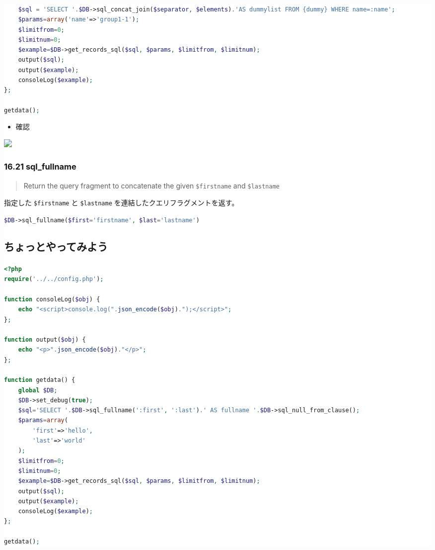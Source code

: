 ```php
    $sql = 'SELECT '.$DB->sql_concat_join($separator, $elements).'AS dummylist FROM {dummy} WHERE name=:name';
    $params=array('name'=>'group1-1');
    $limitfrom=0;
    $limitnum=0;
    $example=$DB->get_records_sql($sql, $params, $limitfrom, $limitnum);
    output($sql);
    output($example);
    consoleLog($example);
};

getdata();
```

- 確認

![](https://storage.googleapis.com/zenn-user-upload/918ead8d8c5e-20221003.png)

### 16.21 sql_fullname

> Return the query fragment to concatenate the given `$firstname` and `$lastname`

指定した `$firstname` と `$lastname` を連結したクエリフラグメントを返す。

```php
$DB->sql_fullname($first='firstname', $last='lastname')
```

## ちょっとやってみよう

```php
<?php
require('../../config.php');

function consoleLog($obj) {
    echo "<script>console.log(".json_encode($obj).");</script>";
};

function output($obj) {
    echo "<p>".json_encode($obj)."</p>";
};

function getdata() {
    global $DB;
    $DB->set_debug(true);
    $sql='SELECT '.$DB->sql_fullname(':first', ':last').' AS fullname '.$DB->sql_null_from_clause();
    $params=array(
        'first'=>'hello',
        'last'=>'world'
    );
    $limitfrom=0;
    $limitnum=0;
    $example=$DB->get_records_sql($sql, $params, $limitfrom, $limitnum);
    output($sql);
    output($example);
    consoleLog($example);
};

getdata();
```
